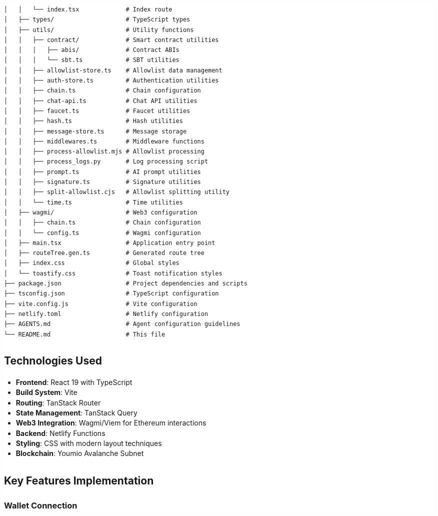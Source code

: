 ```
│   │   └── index.tsx             # Index route
│   ├── types/                    # TypeScript types
│   ├── utils/                    # Utility functions
│   │   ├── contract/             # Smart contract utilities
│   │   │   ├── abis/             # Contract ABIs
│   │   │   └── sbt.ts            # SBT utilities
│   │   ├── allowlist-store.ts    # Allowlist data management
│   │   ├── auth-store.ts         # Authentication utilities
│   │   ├── chain.ts              # Chain configuration
│   │   ├── chat-api.ts           # Chat API utilities
│   │   ├── faucet.ts             # Faucet utilities
│   │   ├── hash.ts               # Hash utilities
│   │   ├── message-store.ts      # Message storage
│   │   ├── middlewares.ts        # Middleware functions
│   │   ├── process-allowlist.mjs # Allowlist processing
│   │   ├── process_logs.py       # Log processing script
│   │   ├── prompt.ts             # AI prompt utilities
│   │   ├── signature.ts          # Signature utilities
│   │   ├── split-allowlist.cjs   # Allowlist splitting utility
│   │   └── time.ts               # Time utilities
│   ├── wagmi/                    # Web3 configuration
│   │   ├── chain.ts              # Chain configuration
│   │   └── config.ts             # Wagmi configuration
│   ├── main.tsx                  # Application entry point
│   ├── routeTree.gen.ts          # Generated route tree
│   ├── index.css                 # Global styles
│   └── toastify.css              # Toast notification styles
├── package.json                  # Project dependencies and scripts
├── tsconfig.json                 # TypeScript configuration
├── vite.config.js                # Vite configuration
├── netlify.toml                  # Netlify configuration
├── AGENTS.md                     # Agent configuration guidelines
└── README.md                     # This file
```

## Technologies Used

- **Frontend**: React 19 with TypeScript
- **Build System**: Vite
- **Routing**: TanStack Router
- **State Management**: TanStack Query
- **Web3 Integration**: Wagmi/Viem for Ethereum interactions
- **Backend**: Netlify Functions
- **Styling**: CSS with modern layout techniques
- **Blockchain**: Youmio Avalanche Subnet

## Key Features Implementation

### Wallet Connection
